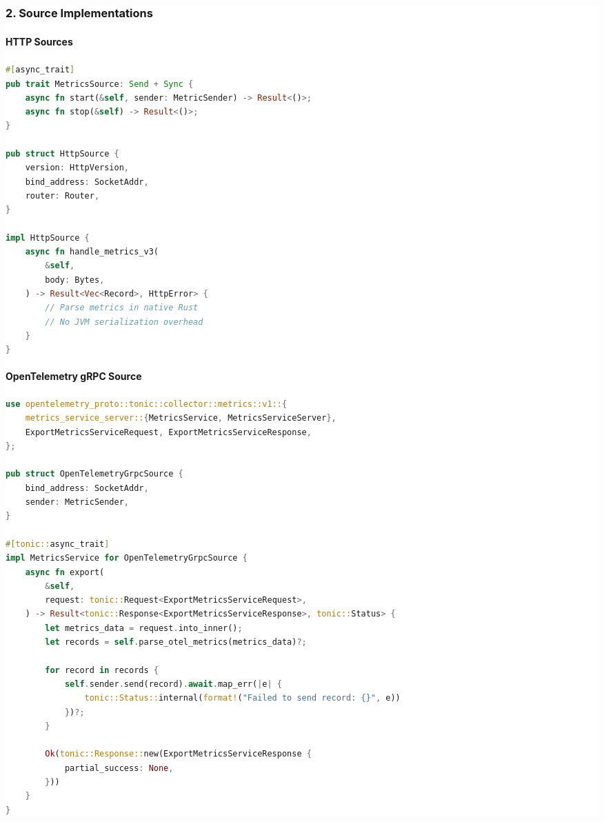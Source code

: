 ### 2. Source Implementations

#### HTTP Sources
```rust
#[async_trait]
pub trait MetricsSource: Send + Sync {
    async fn start(&self, sender: MetricSender) -> Result<()>;
    async fn stop(&self) -> Result<()>;
}

pub struct HttpSource {
    version: HttpVersion,
    bind_address: SocketAddr,
    router: Router,
}

impl HttpSource {
    async fn handle_metrics_v3(
        &self,
        body: Bytes,
    ) -> Result<Vec<Record>, HttpError> {
        // Parse metrics in native Rust
        // No JVM serialization overhead
    }
}
```

#### OpenTelemetry gRPC Source
```rust
use opentelemetry_proto::tonic::collector::metrics::v1::{
    metrics_service_server::{MetricsService, MetricsServiceServer},
    ExportMetricsServiceRequest, ExportMetricsServiceResponse,
};

pub struct OpenTelemetryGrpcSource {
    bind_address: SocketAddr,
    sender: MetricSender,
}

#[tonic::async_trait]
impl MetricsService for OpenTelemetryGrpcSource {
    async fn export(
        &self,
        request: tonic::Request<ExportMetricsServiceRequest>,
    ) -> Result<tonic::Response<ExportMetricsServiceResponse>, tonic::Status> {
        let metrics_data = request.into_inner();
        let records = self.parse_otel_metrics(metrics_data)?;
        
        for record in records {
            self.sender.send(record).await.map_err(|e| {
                tonic::Status::internal(format!("Failed to send record: {}", e))
            })?;
        }
        
        Ok(tonic::Response::new(ExportMetricsServiceResponse {
            partial_success: None,
        }))
    }
}
```
